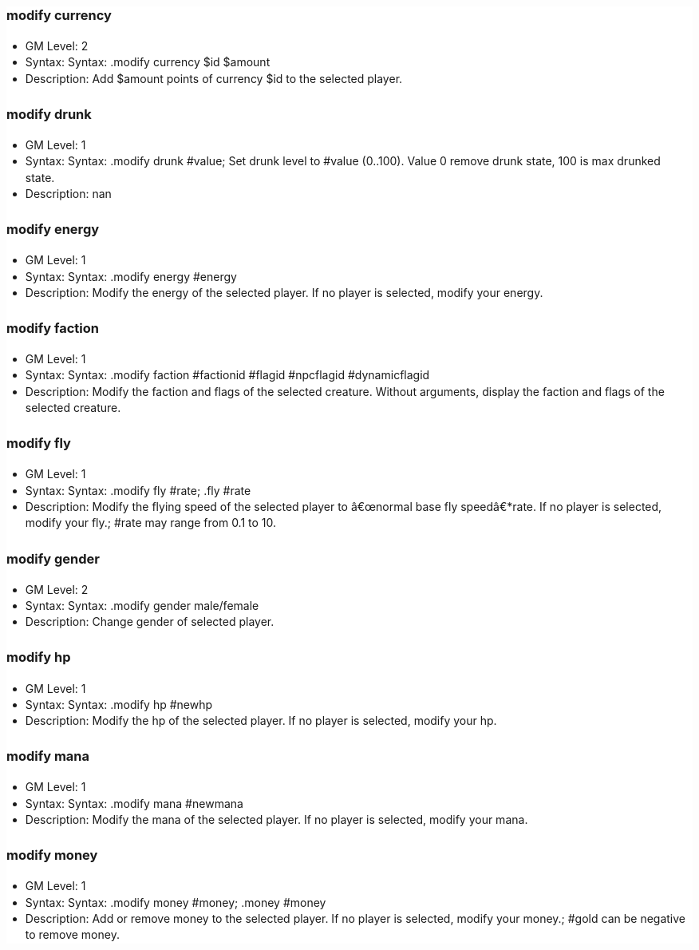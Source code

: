 ### modify currency
- GM Level: 2
- Syntax: Syntax: .modify currency $id $amount
- Description: Add $amount points of currency $id to the selected player.

### modify drunk
- GM Level: 1
- Syntax: Syntax: .modify drunk #value; Set drunk level to #value (0..100). Value 0 remove drunk state, 100 is max drunked state.
- Description: nan

### modify energy
- GM Level: 1
- Syntax: Syntax: .modify energy #energy
- Description: Modify the energy of the selected player. If no player is selected, modify your energy.

### modify faction
- GM Level: 1
- Syntax: Syntax: .modify faction #factionid #flagid #npcflagid #dynamicflagid
- Description: Modify the faction and flags of the selected creature. Without arguments, display the faction and flags of the selected creature.

### modify fly
- GM Level: 1
- Syntax: Syntax: .modify fly #rate; .fly #rate
- Description: Modify the flying speed of the selected player to â€œnormal base fly speedâ€*rate. If no player is selected, modify your fly.; #rate may range from 0.1 to 10.

### modify gender
- GM Level: 2
- Syntax: Syntax: .modify gender male/female
- Description: Change gender of selected player.

### modify hp
- GM Level: 1
- Syntax: Syntax: .modify hp #newhp
- Description: Modify the hp of the selected player. If no player is selected, modify your hp.

### modify mana
- GM Level: 1
- Syntax: Syntax: .modify mana #newmana
- Description: Modify the mana of the selected player. If no player is selected, modify your mana.

### modify money
- GM Level: 1
- Syntax: Syntax: .modify money #money; .money #money
- Description: Add or remove money to the selected player. If no player is selected, modify your money.; #gold can be negative to remove money.
